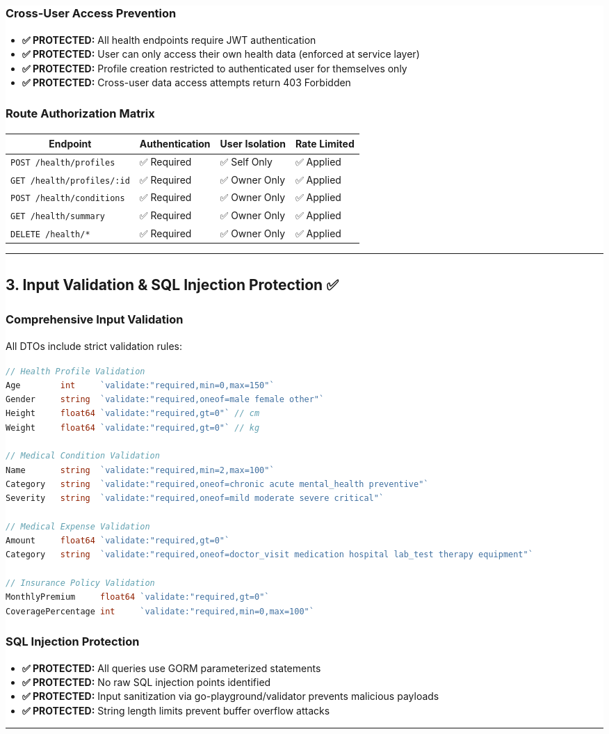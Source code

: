 ### Cross-User Access Prevention
- **✅ PROTECTED:** All health endpoints require JWT authentication
- **✅ PROTECTED:** User can only access their own health data (enforced at service layer)
- **✅ PROTECTED:** Profile creation restricted to authenticated user for themselves only
- **✅ PROTECTED:** Cross-user data access attempts return 403 Forbidden

### Route Authorization Matrix
| Endpoint | Authentication | User Isolation | Rate Limited |
|----------|---------------|----------------|--------------|
| `POST /health/profiles` | ✅ Required | ✅ Self Only | ✅ Applied |
| `GET /health/profiles/:id` | ✅ Required | ✅ Owner Only | ✅ Applied |
| `POST /health/conditions` | ✅ Required | ✅ Owner Only | ✅ Applied |
| `GET /health/summary` | ✅ Required | ✅ Owner Only | ✅ Applied |
| `DELETE /health/*` | ✅ Required | ✅ Owner Only | ✅ Applied |

---

## 3. Input Validation & SQL Injection Protection ✅

### Comprehensive Input Validation
All DTOs include strict validation rules:

```go
// Health Profile Validation
Age        int     `validate:"required,min=0,max=150"`
Gender     string  `validate:"required,oneof=male female other"`
Height     float64 `validate:"required,gt=0"` // cm
Weight     float64 `validate:"required,gt=0"` // kg

// Medical Condition Validation  
Name       string  `validate:"required,min=2,max=100"`
Category   string  `validate:"required,oneof=chronic acute mental_health preventive"`
Severity   string  `validate:"required,oneof=mild moderate severe critical"`

// Medical Expense Validation
Amount     float64 `validate:"required,gt=0"`
Category   string  `validate:"required,oneof=doctor_visit medication hospital lab_test therapy equipment"`

// Insurance Policy Validation
MonthlyPremium     float64 `validate:"required,gt=0"`
CoveragePercentage int     `validate:"required,min=0,max=100"`
```

### SQL Injection Protection
- **✅ PROTECTED:** All queries use GORM parameterized statements
- **✅ PROTECTED:** No raw SQL injection points identified
- **✅ PROTECTED:** Input sanitization via go-playground/validator prevents malicious payloads
- **✅ PROTECTED:** String length limits prevent buffer overflow attacks

---